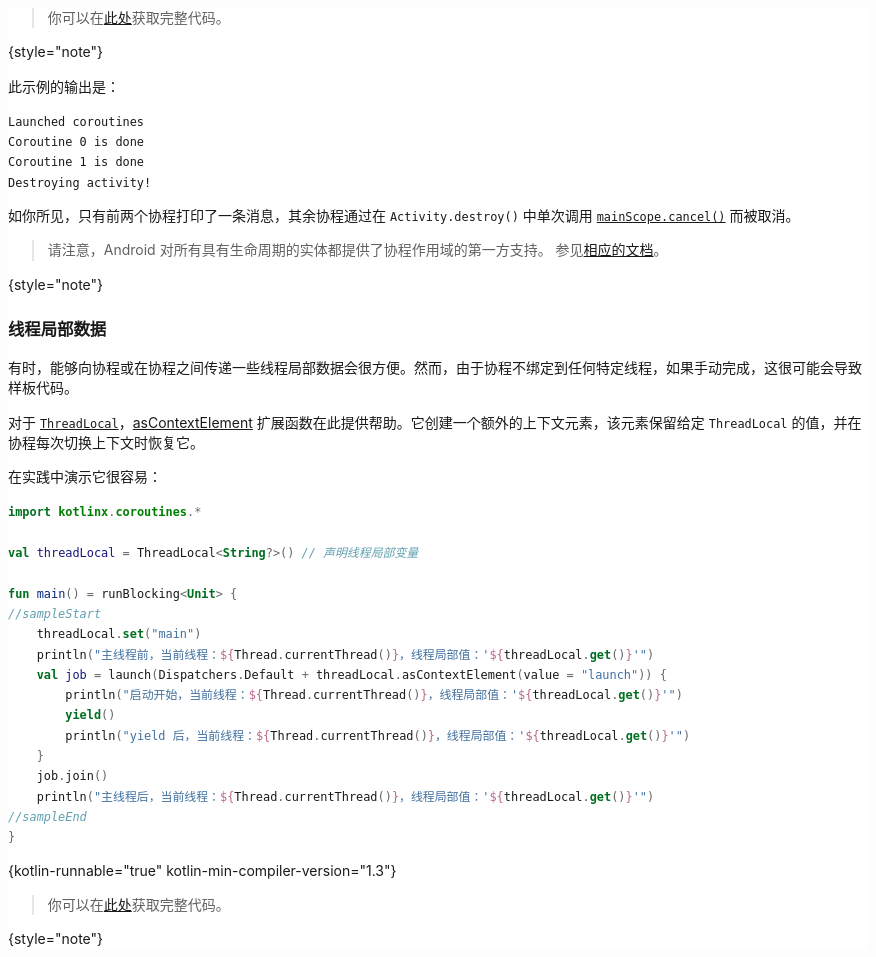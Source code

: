 > 你可以在[此处](https://github.com/Kotlin/kotlinx.coroutines/blob/master/kotlinx-coroutines-core/jvm/test/guide/example-context-10.kt)获取完整代码。
>
{style="note"}

此示例的输出是：

```text
Launched coroutines
Coroutine 0 is done
Coroutine 1 is done
Destroying activity!
```



如你所见，只有前两个协程打印了一条消息，其余协程通过在 `Activity.destroy()` 中单次调用 [`mainScope.cancel()`][CoroutineScope.cancel] 而被取消。

> 请注意，Android 对所有具有生命周期的实体都提供了协程作用域的第一方支持。
> 参见[相应的文档](https://developer.android.com/topic/libraries/architecture/coroutines#lifecyclescope)。
>
{style="note"}

### 线程局部数据

有时，能够向协程或在协程之间传递一些线程局部数据会很方便。然而，由于协程不绑定到任何特定线程，如果手动完成，这很可能会导致样板代码。

对于 [`ThreadLocal`](https://docs.oracle.com/javase/8/docs/api/java/lang/ThreadLocal.html)，[asContextElement] 扩展函数在此提供帮助。它创建一个额外的上下文元素，该元素保留给定 `ThreadLocal` 的值，并在协程每次切换上下文时恢复它。

在实践中演示它很容易：

```kotlin
import kotlinx.coroutines.*

val threadLocal = ThreadLocal<String?>() // 声明线程局部变量

fun main() = runBlocking<Unit> {
//sampleStart
    threadLocal.set("main")
    println("主线程前，当前线程：${Thread.currentThread()}，线程局部值：'${threadLocal.get()}'")
    val job = launch(Dispatchers.Default + threadLocal.asContextElement(value = "launch")) {
        println("启动开始，当前线程：${Thread.currentThread()}，线程局部值：'${threadLocal.get()}'")
        yield()
        println("yield 后，当前线程：${Thread.currentThread()}，线程局部值：'${threadLocal.get()}'")
    }
    job.join()
    println("主线程后，当前线程：${Thread.currentThread()}，线程局部值：'${threadLocal.get()}'")
//sampleEnd    
}
```  
{kotlin-runnable="true" kotlin-min-compiler-version="1.3"}

> 你可以在[此处](https://github.com/Kotlin/kotlinx.coroutines/blob/master/kotlinx-coroutines-core/jvm/test/guide/example-context-11.kt)获取完整代码。
>
{style="note"}


[//]: # (title: 协程上下文与调度器)
[Job]: https://kotlinlang.org/api/kotlinx.coroutines/kotlinx-coroutines-core/kotlinx.coroutines/-job/index.html
[CoroutineDispatcher]: https://kotlinlang.org/api/kotlinx.coroutines/kotlinx-coroutines-core/kotlinx.coroutines/-coroutine-dispatcher/index.html
[launch]: https://kotlinlang.org/api/kotlinx.coroutines/kotlinx-coroutines-core/kotlinx.coroutines/launch.html
[async]: https://kotlinlang.org/api/kotlinx.coroutines/kotlinx-coroutines-core/kotlinx.coroutines/async.html
[CoroutineScope]: https://kotlinlang.org/api/kotlinx.coroutines/kotlinx-coroutines-core/kotlinx.coroutines/-coroutine-scope/index.html
[Dispatchers.Unconfined]: https://kotlinlang.org/api/kotlinx.coroutines/kotlinx-coroutines-core/kotlinx.coroutines/-dispatchers/-unconfined.html
[Dispatchers.Default]: https://kotlinlang.org/api/kotlinx.coroutines/kotlinx-coroutines-core/kotlinx.coroutines/-dispatchers/-default.html
[newSingleThreadContext]: https://kotlinlang.org/api/kotlinx.coroutines/kotlinx-coroutines-core/kotlinx.coroutines/new-single-thread-context.html
[ExecutorCoroutineDispatcher.close]: https://kotlinlang.org/api/kotlinx.coroutines/kotlinx-coroutines-core/kotlinx.coroutines/-executor-coroutine-dispatcher/close.html
[runBlocking]: https://kotlinlang.org/api/kotlinx.coroutines/kotlinx-coroutines-core/kotlinx.coroutines/run-blocking.html
[delay]: https://kotlinlang.org/api/kotlinx.coroutines/kotlinx-coroutines-core/kotlinx.coroutines/delay.html
[DEBUG_PROPERTY_NAME]: https://kotlinlang.org/api/kotlinx.coroutines/kotlinx-coroutines-core/kotlinx.coroutines/-d-e-b-u-g_-p-r-o-p-e-r-t-y_-n-a-m-e.html
[withContext]: https://kotlinlang.org/api/kotlinx.coroutines/kotlinx-coroutines-core/kotlinx.coroutines/with-context.html
[isActive]: https://kotlinlang.org/api/kotlinx.coroutines/kotlinx-coroutines-core/kotlinx.coroutines/is-active.html
[CoroutineScope.coroutineContext]: https://kotlinlang.org/api/kotlinx.coroutines/kotlinx-coroutines-core/kotlinx.coroutines/-coroutine-scope/coroutine-context.html
[Job.join]: https://kotlinlang.org/api/kotlinx.coroutines/kotlinx-coroutines-core/kotlinx.coroutines/-job/join.html
[CoroutineName]: https://kotlinlang.org/api/kotlinx.coroutines/kotlinx-coroutines-core/kotlinx.coroutines/-coroutine-name/index.html
[CoroutineScope()]: https://kotlinlang.org/api/kotlinx.coroutines/kotlinx-coroutines-core/kotlinx.coroutines/-coroutine-scope.html
[MainScope()]: https://kotlinlang.org/api/kotlinx.coroutines/kotlinx-coroutines-core/kotlinx.coroutines/-main-scope.html
[Dispatchers.Main]: https://kotlinlang.org/api/kotlinx.coroutines/kotlinx-coroutines-core/kotlinx.coroutines/-dispatchers/-main.html
[CoroutineScope.cancel]: https://kotlinlang.org/api/kotlinx.coroutines/kotlinx-coroutines-core/kotlinx.coroutines/cancel.html
[asContextElement]: https://kotlinlang.org/api/kotlinx.coroutines/kotlinx-coroutines-core/kotlinx.coroutines/as-context-element.html
[ensurePresent]: https://kotlinlang.org/api/kotlinx.coroutines/kotlinx-coroutines-core/kotlinx.coroutines/ensure-present.html
[ThreadContextElement]: https://kotlinlang.org/api/kotlinx.coroutines/kotlinx-coroutines-core/kotlinx.coroutines/-thread-context-element/index.html